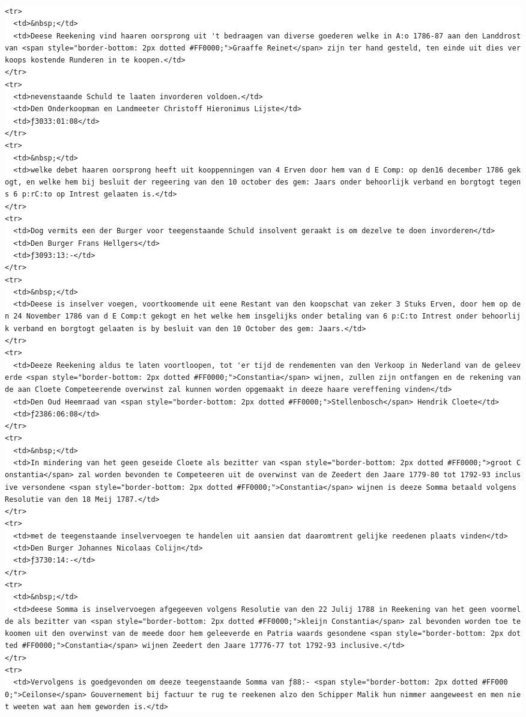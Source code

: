     <tr>
      <td>&nbsp;</td>
      <td>Deese Reekening vind haaren oorsprong uit 't bedraagen van diverse goederen welke in A:o 1786-87 aan den Landdrost van <span style="border-bottom: 2px dotted #FF0000;">Graaffe Reinet</span> zijn ter hand gesteld, ten einde uit dies verkoops kostende Runderen in te koopen.</td>
    </tr>
    <tr>
      <td>nevenstaande Schuld te laaten invorderen voldoen.</td>
      <td>Den Onderkoopman en Landmeeter Christoff Hieronimus Lijste</td>
      <td>ƒ3033:01:08</td>
    </tr>
    <tr>
      <td>&nbsp;</td>
      <td>welke debet haaren oorsprong heeft uit kooppenningen van 4 Erven door hem van d E Comp: op den16 december 1786 gekogt, en welke hem bij besluit der regeering van den 10 october des gem: Jaars onder behoorlijk verband en borgtogt tegens 6 p:rC:to op Intrest gelaaten is.</td>
    </tr>
    <tr>
      <td>Dog vermits een der Burger voor teegenstaande Schuld insolvent geraakt is om dezelve te doen invorderen</td>
      <td>Den Burger Frans Hellgers</td>
      <td>ƒ3093:13:-</td>
    </tr>
    <tr>
      <td>&nbsp;</td>
      <td>Deese is inselver voegen, voortkoomende uit eene Restant van den koopschat van zeker 3 Stuks Erven, door hem op den 24 November 1786 van d E Comp:t gekogt en het welke hem insgelijks onder betaling van 6 p:C:to Intrest onder behoorlijk verband en borgtogt gelaaten is by besluit van den 10 October des gem: Jaars.</td>
    </tr>
    <tr>
      <td>Deeze Reekening aldus te laten voortloopen, tot 'er tijd de rendementen van den Verkoop in Nederland van de geleeverde <span style="border-bottom: 2px dotted #FF0000;">Constantia</span> wijnen, zullen zijn ontfangen en de rekening van de aan Cloete Competeerende overwinst zal kunnen worden opgemaakt in deeze haare vereffening vinden</td>
      <td>Den Oud Heemraad van <span style="border-bottom: 2px dotted #FF0000;">Stellenbosch</span> Hendrik Cloete</td>
      <td>ƒ2386:06:08</td>
    </tr>
    <tr>
      <td>&nbsp;</td>
      <td>In mindering van het geen geseide Cloete als bezitter van <span style="border-bottom: 2px dotted #FF0000;">groot Constantia</span> zal worden bevonden te Competeeren uit de overwinst van de Zeedert den Jaare 1779-80 tot 1792-93 inclusive versondene <span style="border-bottom: 2px dotted #FF0000;">Constantia</span> wijnen is deeze Somma betaald volgens Resolutie van den 18 Meij 1787.</td>
    </tr>
    <tr>
      <td>met de teegenstaande inselvervoegen te handelen uit aansien dat daaromtrent gelijke reedenen plaats vinden</td>
      <td>Den Burger Johannes Nicolaas Colijn</td>
      <td>ƒ3730:14:-</td>
    </tr>
    <tr>
      <td>&nbsp;</td>
      <td>deese Somma is inselvervoegen afgegeeven volgens Resolutie van den 22 Julij 1788 in Reekening van het geen voormelde als bezitter van <span style="border-bottom: 2px dotted #FF0000;">kleijn Constantia</span> zal bevonden worden toe te koomen uit den overwinst van de meede door hem geleeverde en Patria waards gesondene <span style="border-bottom: 2px dotted #FF0000;">Constantia</span> wijnen Zeedert den Jaare 17776-77 tot 1792-93 inclusive.</td>
    </tr>
    <tr>
      <td>Vervolgens is goedgevonden om deeze teegenstaande Somma van ƒ88:- <span style="border-bottom: 2px dotted #FF0000;">Ceilonse</span> Gouvernement bij factuur te rug te reekenen alzo den Schipper Malik hun nimmer aangeweest en men niet weeten wat aan hem geworden is.</td>